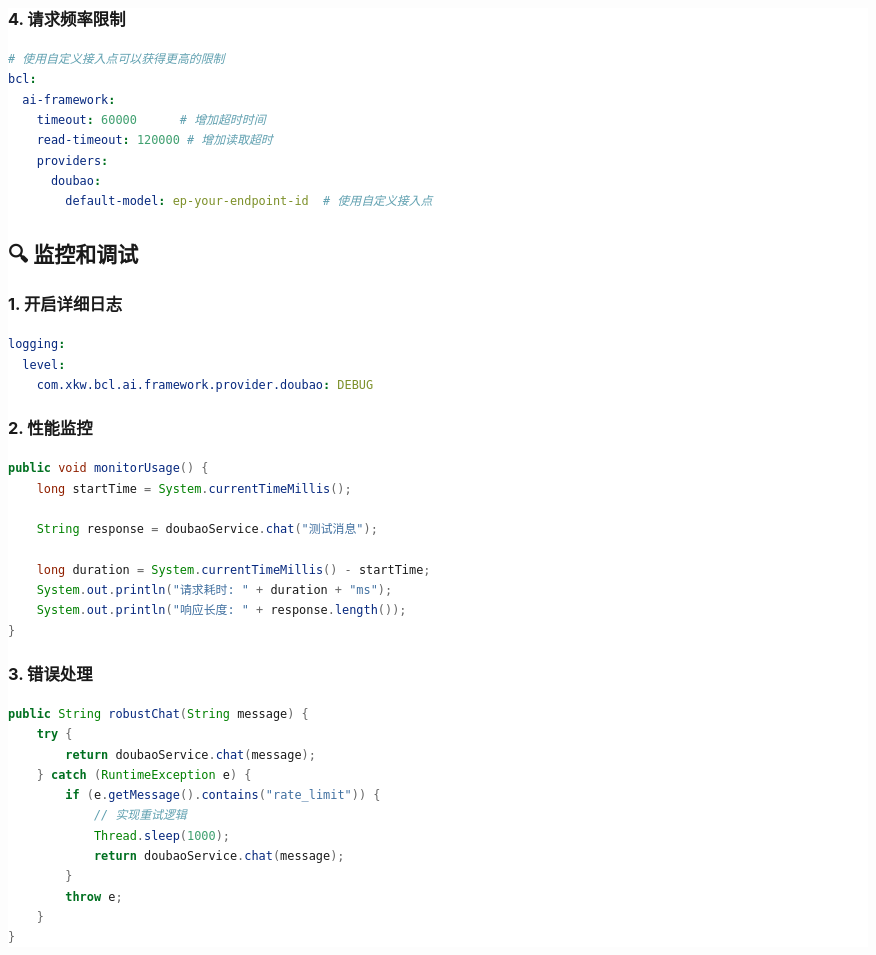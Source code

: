 ### 4. 请求频率限制
```yaml
# 使用自定义接入点可以获得更高的限制
bcl:
  ai-framework:
    timeout: 60000      # 增加超时时间
    read-timeout: 120000 # 增加读取超时
    providers:
      doubao:
        default-model: ep-your-endpoint-id  # 使用自定义接入点
```

## 🔍 监控和调试

### 1. 开启详细日志

```yaml
logging:
  level:
    com.xkw.bcl.ai.framework.provider.doubao: DEBUG
```

### 2. 性能监控

```java
public void monitorUsage() {
    long startTime = System.currentTimeMillis();
    
    String response = doubaoService.chat("测试消息");
    
    long duration = System.currentTimeMillis() - startTime;
    System.out.println("请求耗时: " + duration + "ms");
    System.out.println("响应长度: " + response.length());
}
```

### 3. 错误处理

```java
public String robustChat(String message) {
    try {
        return doubaoService.chat(message);
    } catch (RuntimeException e) {
        if (e.getMessage().contains("rate_limit")) {
            // 实现重试逻辑
            Thread.sleep(1000);
            return doubaoService.chat(message);
        }
        throw e;
    }
}
```
